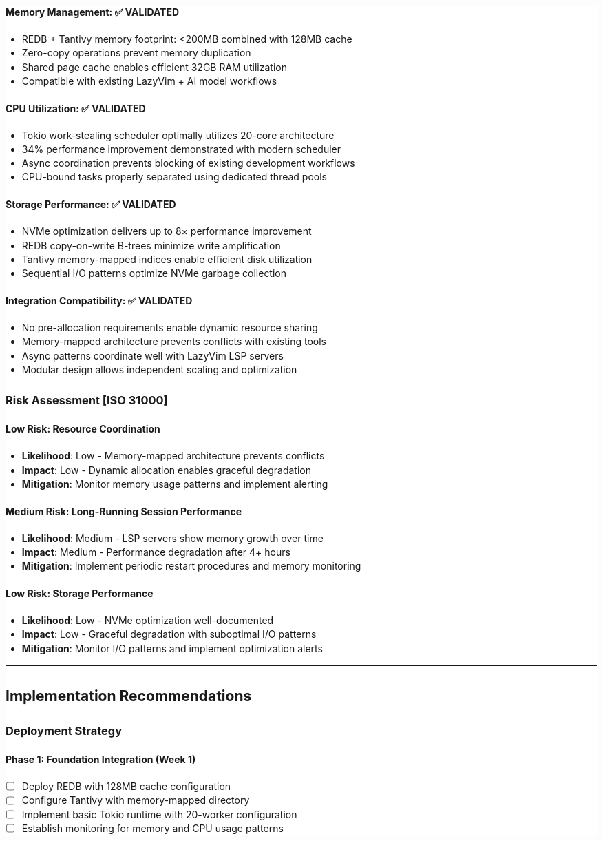 #### **Memory Management**: ✅ **VALIDATED**
- REDB + Tantivy memory footprint: <200MB combined with 128MB cache
- Zero-copy operations prevent memory duplication
- Shared page cache enables efficient 32GB RAM utilization
- Compatible with existing LazyVim + AI model workflows

#### **CPU Utilization**: ✅ **VALIDATED**
- Tokio work-stealing scheduler optimally utilizes 20-core architecture
- 34% performance improvement demonstrated with modern scheduler
- Async coordination prevents blocking of existing development workflows
- CPU-bound tasks properly separated using dedicated thread pools

#### **Storage Performance**: ✅ **VALIDATED**
- NVMe optimization delivers up to 8× performance improvement
- REDB copy-on-write B-trees minimize write amplification
- Tantivy memory-mapped indices enable efficient disk utilization
- Sequential I/O patterns optimize NVMe garbage collection

#### **Integration Compatibility**: ✅ **VALIDATED**
- No pre-allocation requirements enable dynamic resource sharing
- Memory-mapped architecture prevents conflicts with existing tools
- Async patterns coordinate well with LazyVim LSP servers
- Modular design allows independent scaling and optimization

### Risk Assessment [ISO 31000]

#### **Low Risk**: Resource Coordination
- **Likelihood**: Low - Memory-mapped architecture prevents conflicts
- **Impact**: Low - Dynamic allocation enables graceful degradation
- **Mitigation**: Monitor memory usage patterns and implement alerting

#### **Medium Risk**: Long-Running Session Performance
- **Likelihood**: Medium - LSP servers show memory growth over time
- **Impact**: Medium - Performance degradation after 4+ hours
- **Mitigation**: Implement periodic restart procedures and memory monitoring

#### **Low Risk**: Storage Performance
- **Likelihood**: Low - NVMe optimization well-documented
- **Impact**: Low - Graceful degradation with suboptimal I/O patterns
- **Mitigation**: Monitor I/O patterns and implement optimization alerts

---

## Implementation Recommendations

### Deployment Strategy

#### **Phase 1: Foundation Integration (Week 1)**
- [ ] Deploy REDB with 128MB cache configuration
- [ ] Configure Tantivy with memory-mapped directory
- [ ] Implement basic Tokio runtime with 20-worker configuration
- [ ] Establish monitoring for memory and CPU usage patterns
